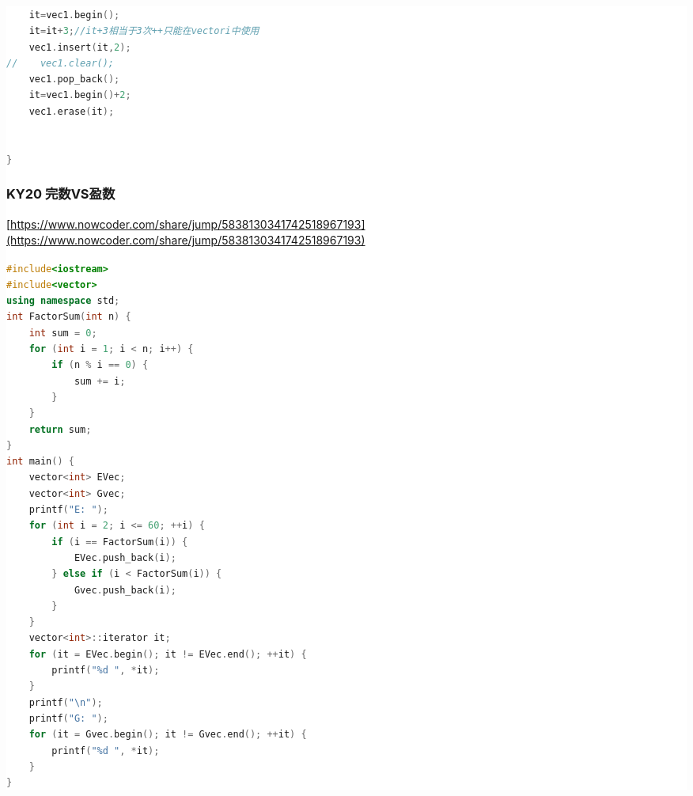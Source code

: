 ```c++
    it=vec1.begin();
    it=it+3;//it+3相当于3次++只能在vectori中使用
    vec1.insert(it,2);
//    vec1.clear();
    vec1.pop_back();
    it=vec1.begin()+2;
    vec1.erase(it);


}
```

### KY20 完数VS盈数

[https://www.nowcoder.com/share/jump/5838130341742518967193](https://www.nowcoder.com/share/jump/5838130341742518967193)

```c++
#include<iostream>
#include<vector>
using namespace std;
int FactorSum(int n) {
    int sum = 0;
    for (int i = 1; i < n; i++) {
        if (n % i == 0) {
            sum += i;
        }
    }
    return sum;
}
int main() {
    vector<int> EVec;
    vector<int> Gvec;
    printf("E: ");
    for (int i = 2; i <= 60; ++i) {
        if (i == FactorSum(i)) {
            EVec.push_back(i);
        } else if (i < FactorSum(i)) {
            Gvec.push_back(i);
        }
    }
    vector<int>::iterator it;
    for (it = EVec.begin(); it != EVec.end(); ++it) {
        printf("%d ", *it);
    }
    printf("\n");
    printf("G: ");
    for (it = Gvec.begin(); it != Gvec.end(); ++it) {
        printf("%d ", *it);
    }
}

```
